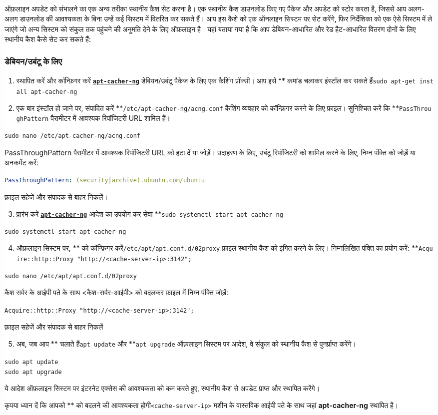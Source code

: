 ऑफ़लाइन अपडेट को संभालने का एक अन्य तरीका स्थानीय कैश सेट करना है। एक स्थानीय कैश डाउनलोड किए गए पैकेज और अपडेट को स्टोर करता है, जिससे आप अलग-अलग डाउनलोड की आवश्यकता के बिना उन्हें कई सिस्टम में वितरित कर सकते हैं। आप इस कैशे को एक ऑनलाइन सिस्टम पर सेट करेंगे, फिर निर्देशिका को एक ऐसे सिस्टम में ले जाएंगे जो अन्य सिस्टम को संकुल तक पहुंचने की अनुमति देने के लिए ऑफ़लाइन है। यहां बताया गया है कि आप डेबियन-आधारित और रेड हैट-आधारित वितरण दोनों के लिए स्थानीय कैश कैसे सेट कर सकते हैं:

### डेबियन/उबंटू के लिए

1. स्थापित करें और कॉन्फ़िगर करें [**`apt-cacher-ng`**](https://www.unix-ag.uni-kl.de/~bloch/acng/) डेबियन/उबंटू पैकेज के लिए एक कैशिंग प्रॉक्सी। आप इसे ** कमांड चलाकर इंस्टॉल कर सकते हैं`sudo apt-get install apt-cacher-ng`

2. एक बार इंस्टॉल हो जाने पर, संपादित करें **`/etc/apt-cacher-ng/acng.conf` कैशिंग व्यवहार को कॉन्फ़िगर करने के लिए फ़ाइल। सुनिश्चित करें कि **`PassThroughPattern` पैरामीटर में आवश्यक रिपॉजिटरी URL शामिल हैं।

```shell
sudo nano /etc/apt-cacher-ng/acng.conf
```
PassThroughPattern पैरामीटर में आवश्यक रिपॉजिटरी URL को हटा दें या जोड़ें। उदाहरण के लिए, उबंटू रिपॉजिटरी को शामिल करने के लिए, निम्न पंक्ति को जोड़ें या अनकमेंट करें:
```yml
PassThroughPattern: (security|archive).ubuntu.com/ubuntu
```
फ़ाइल सहेजें और संपादक से बाहर निकलें।

3. प्रारंभ करें [**`apt-cacher-ng`**](https://www.unix-ag.uni-kl.de/~bloch/acng/) आदेश का उपयोग कर सेवा **`sudo systemctl start apt-cacher-ng`

```shell
sudo systemctl start apt-cacher-ng
```

4. ऑफ़लाइन सिस्टम पर, ** को कॉन्फ़िगर करें`/etc/apt/apt.conf.d/02proxy` फ़ाइल स्थानीय कैश को इंगित करने के लिए। निम्नलिखित पंक्ति का प्रयोग करें: **`Acquire::http::Proxy "http://<cache-server-ip>:3142";`

```shell
sudo nano /etc/apt/apt.conf.d/02proxy
```
कैश सर्वर के आईपी पते के साथ <कैश-सर्वर-आईपी> को बदलकर फ़ाइल में निम्न पंक्ति जोड़ें:
```text
Acquire::http::Proxy "http://<cache-server-ip>:3142";
```
फ़ाइल सहेजें और संपादक से बाहर निकलें

5. अब, जब आप ** चलाते हैं`apt update` और **`apt upgrade` ऑफ़लाइन सिस्टम पर आदेश, वे संकुल को स्थानीय कैश से पुनर्प्राप्त करेंगे।

```shell
sudo apt update
sudo apt upgrade
```
ये आदेश ऑफ़लाइन सिस्टम पर इंटरनेट एक्सेस की आवश्यकता को कम करते हुए, स्थानीय कैश से अपडेट प्राप्त और स्थापित करेंगे।

कृपया ध्यान दें कि आपको ** को बदलने की आवश्यकता होगी`<cache-server-ip>` मशीन के वास्तविक आईपी पते के साथ जहां **apt-cacher-ng** स्थापित है।
